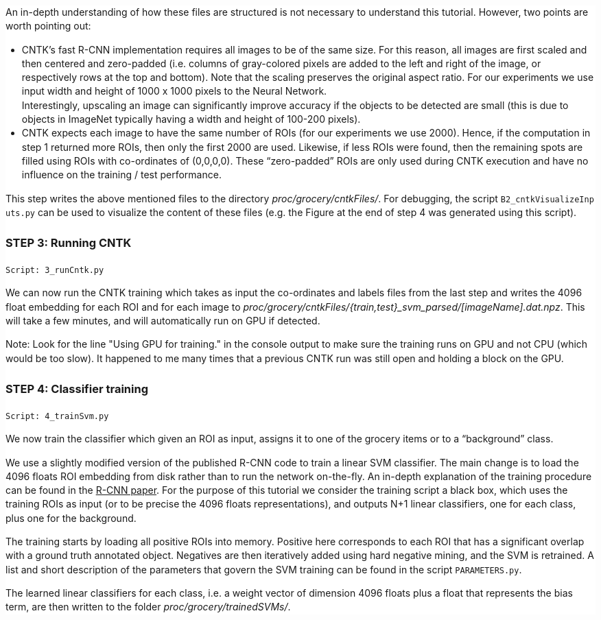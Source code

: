 An in-depth understanding of how these files are structured is not necessary to understand this tutorial. However, two points are worth pointing out:
-	CNTK’s fast R-CNN implementation requires all images to be of the same size. For this reason, all images are first scaled and then centered and zero-padded (i.e. columns of gray-colored pixels are added to the left and right of the image, or respectively rows at the top and bottom). Note that the scaling preserves the original aspect ratio. For our experiments we use input width and height of 1000 x 1000 pixels to the Neural Network.  
Interestingly, upscaling an image can significantly improve accuracy if the objects to be detected are small (this is due to objects in ImageNet typically having a width and height of 100-200 pixels).
-	CNTK expects each image to have the same number of ROIs (for our experiments we use 2000). Hence, if the computation in step 1 returned more ROIs, then only the first 2000 are used. Likewise, if less ROIs were found, then the remaining spots are filled using ROIs with co-ordinates of (0,0,0,0). These “zero-padded” ROIs are only used during CNTK execution and have no influence on the training / test performance.

This step writes the above mentioned files to the directory *proc/grocery/cntkFiles/*. For debugging, the script `B2_cntkVisualizeInputs.py` can be used to visualize the content of these files (e.g. the Figure at the end of step 4 was generated using this script).



### STEP 3: Running CNTK
`Script: 3_runCntk.py`

We can now run the CNTK training which takes as input the co-ordinates and labels files from the last step and writes the 4096 float embedding for each ROI and for each image to *proc/grocery/cntkFiles/{train,test}_svm_parsed/[imageName].dat.npz*. This will take a few minutes, and will automatically run on GPU if detected.

Note: Look for the line "Using GPU for training." in the console output to make sure the training runs on GPU and not CPU (which would be too slow). It happened to me many times that a previous CNTK run was still open and holding a block on the GPU.


### STEP 4: Classifier training
`Script: 4_trainSvm.py`

We now train the classifier which given an ROI as input, assigns it to one of the grocery items or to a “background” class.

We use a slightly modified version of the published R-CNN code to train a linear SVM classifier. The main change is to load the 4096 floats ROI embedding from disk rather than to run the network on-the-fly. An in-depth explanation of the training procedure can be found in the [R-CNN paper](http://arxiv.org/abs/1311.2524). For the purpose of this tutorial we consider the training script a black box, which uses the training ROIs as input (or to be precise the 4096 floats representations), and outputs N+1 linear classifiers, one for each class, plus one for the background.

The training starts by loading all positive ROIs into memory. Positive here corresponds to each ROI that has a significant overlap with a ground truth annotated object. Negatives are then iteratively added using hard negative mining, and the SVM is retrained. A list and short description of the parameters that govern the SVM training can be found in the script `PARAMETERS.py`.

The learned linear classifiers for each class, i.e. a weight vector of dimension 4096 floats plus a float that represents the bias term, are then written to the folder *proc/grocery/trainedSVMs/*.
